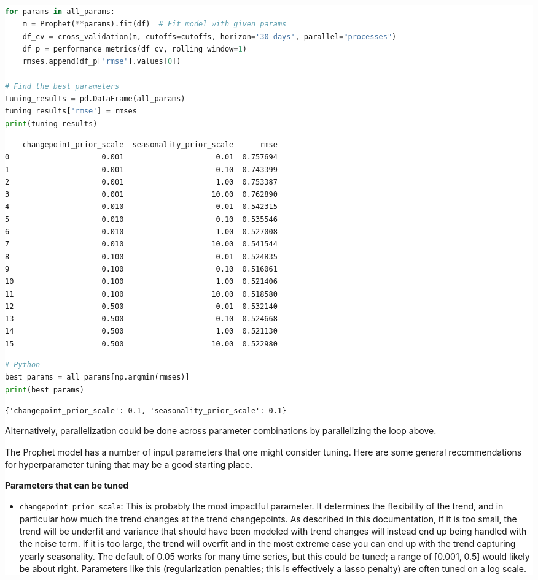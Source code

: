 ```python
for params in all_params:
    m = Prophet(**params).fit(df)  # Fit model with given params
    df_cv = cross_validation(m, cutoffs=cutoffs, horizon='30 days', parallel="processes")
    df_p = performance_metrics(df_cv, rolling_window=1)
    rmses.append(df_p['rmse'].values[0])

# Find the best parameters
tuning_results = pd.DataFrame(all_params)
tuning_results['rmse'] = rmses
print(tuning_results)
```
        changepoint_prior_scale  seasonality_prior_scale      rmse
    0                     0.001                     0.01  0.757694
    1                     0.001                     0.10  0.743399
    2                     0.001                     1.00  0.753387
    3                     0.001                    10.00  0.762890
    4                     0.010                     0.01  0.542315
    5                     0.010                     0.10  0.535546
    6                     0.010                     1.00  0.527008
    7                     0.010                    10.00  0.541544
    8                     0.100                     0.01  0.524835
    9                     0.100                     0.10  0.516061
    10                    0.100                     1.00  0.521406
    11                    0.100                    10.00  0.518580
    12                    0.500                     0.01  0.532140
    13                    0.500                     0.10  0.524668
    14                    0.500                     1.00  0.521130
    15                    0.500                    10.00  0.522980


```python
# Python
best_params = all_params[np.argmin(rmses)]
print(best_params)
```
    {'changepoint_prior_scale': 0.1, 'seasonality_prior_scale': 0.1}


Alternatively, parallelization could be done across parameter combinations by parallelizing the loop above.



The Prophet model has a number of input parameters that one might consider tuning. Here are some general recommendations for hyperparameter tuning that may be a good starting place.



**Parameters that can be tuned**

- `changepoint_prior_scale`: This is probably the most impactful parameter. It determines the flexibility of the trend, and in particular how much the trend changes at the trend changepoints. As described in this documentation, if it is too small, the trend will be underfit and variance that should have been modeled with trend changes will instead end up being handled with the noise term. If it is too large, the trend will overfit and in the most extreme case you can end up with the trend capturing yearly seasonality. The default of 0.05 works for many time series, but this could be tuned; a range of [0.001, 0.5] would likely be about right. Parameters like this (regularization penalties; this is effectively a lasso penalty) are often tuned on a log scale.
